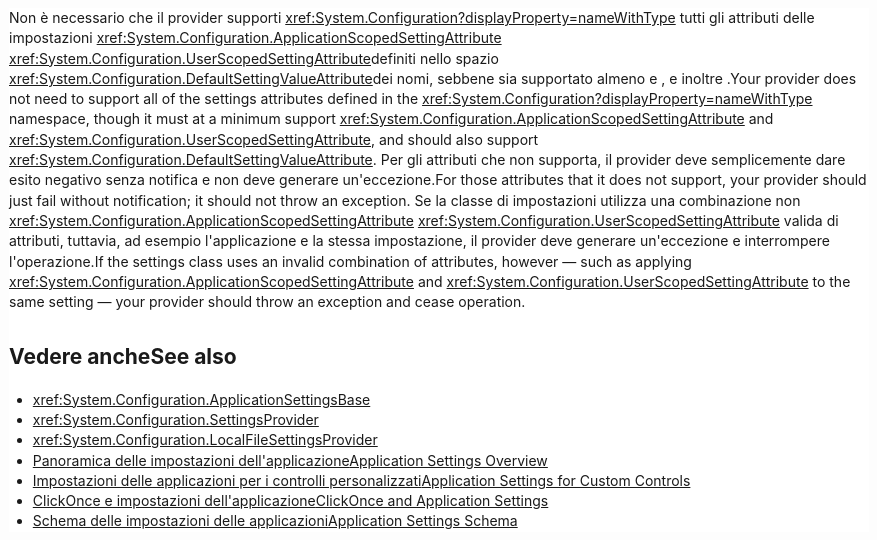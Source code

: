  <span data-ttu-id="60c31-188">Non è necessario che il provider supporti <xref:System.Configuration?displayProperty=nameWithType> tutti gli attributi delle impostazioni <xref:System.Configuration.ApplicationScopedSettingAttribute> <xref:System.Configuration.UserScopedSettingAttribute>definiti nello spazio <xref:System.Configuration.DefaultSettingValueAttribute>dei nomi, sebbene sia supportato almeno e , e inoltre .</span><span class="sxs-lookup"><span data-stu-id="60c31-188">Your provider does not need to support all of the settings attributes defined in the <xref:System.Configuration?displayProperty=nameWithType> namespace, though it must at a minimum support <xref:System.Configuration.ApplicationScopedSettingAttribute> and <xref:System.Configuration.UserScopedSettingAttribute>, and should also support <xref:System.Configuration.DefaultSettingValueAttribute>.</span></span> <span data-ttu-id="60c31-189">Per gli attributi che non supporta, il provider deve semplicemente dare esito negativo senza notifica e non deve generare un'eccezione.</span><span class="sxs-lookup"><span data-stu-id="60c31-189">For those attributes that it does not support, your provider should just fail without notification; it should not throw an exception.</span></span> <span data-ttu-id="60c31-190">Se la classe di impostazioni utilizza una combinazione non <xref:System.Configuration.ApplicationScopedSettingAttribute> <xref:System.Configuration.UserScopedSettingAttribute> valida di attributi, tuttavia, ad esempio l'applicazione e la stessa impostazione, il provider deve generare un'eccezione e interrompere l'operazione.</span><span class="sxs-lookup"><span data-stu-id="60c31-190">If the settings class uses an invalid combination of attributes, however — such as applying <xref:System.Configuration.ApplicationScopedSettingAttribute> and <xref:System.Configuration.UserScopedSettingAttribute> to the same setting — your provider should throw an exception and cease operation.</span></span>

## <a name="see-also"></a><span data-ttu-id="60c31-191">Vedere anche</span><span class="sxs-lookup"><span data-stu-id="60c31-191">See also</span></span>

- <xref:System.Configuration.ApplicationSettingsBase>
- <xref:System.Configuration.SettingsProvider>
- <xref:System.Configuration.LocalFileSettingsProvider>
- [<span data-ttu-id="60c31-192">Panoramica delle impostazioni dell'applicazione</span><span class="sxs-lookup"><span data-stu-id="60c31-192">Application Settings Overview</span></span>](application-settings-overview.md)
- [<span data-ttu-id="60c31-193">Impostazioni delle applicazioni per i controlli personalizzati</span><span class="sxs-lookup"><span data-stu-id="60c31-193">Application Settings for Custom Controls</span></span>](application-settings-for-custom-controls.md)
- [<span data-ttu-id="60c31-194">ClickOnce e impostazioni dell'applicazione</span><span class="sxs-lookup"><span data-stu-id="60c31-194">ClickOnce and Application Settings</span></span>](/visualstudio/deployment/clickonce-and-application-settings)
- [<span data-ttu-id="60c31-195">Schema delle impostazioni delle applicazioni</span><span class="sxs-lookup"><span data-stu-id="60c31-195">Application Settings Schema</span></span>](../../configure-apps/file-schema/application-settings-schema.md)
